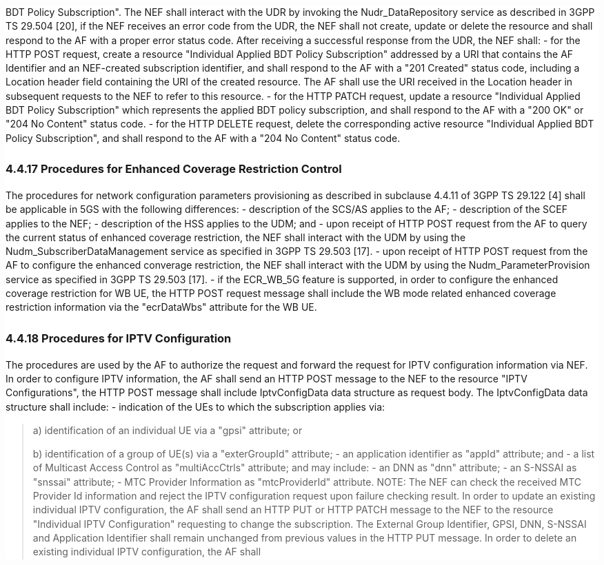 BDT Policy Subscription\".
The NEF shall interact with the UDR by invoking the Nudr_DataRepository
service as described in 3GPP TS 29.504 [20], if the NEF receives an error code
from the UDR, the NEF shall not create, update or delete the resource and
shall respond to the AF with a proper error status code.
After receiving a successful response from the UDR, the NEF shall:
\- for the HTTP POST request, create a resource \"Individual Applied BDT
Policy Subscription\" addressed by a URI that contains the AF Identifier and
an NEF-created subscription identifier, and shall respond to the AF with a
\"201 Created\" status code, including a Location header field containing the
URI of the created resource. The AF shall use the URI received in the Location
header in subsequent requests to the NEF to refer to this resource.
\- for the HTTP PATCH request, update a resource \"Individual Applied BDT
Policy Subscription\" which represents the applied BDT policy subscription,
and shall respond to the AF with a \"200 OK\" or \"204 No Content\" status
code.
\- for the HTTP DELETE request, delete the corresponding active resource
\"Individual Applied BDT Policy Subscription\", and shall respond to the AF
with a \"204 No Content\" status code.
### 4.4.17 Procedures for Enhanced Coverage Restriction Control
The procedures for network configuration parameters provisioning as described
in subclause 4.4.11 of 3GPP TS 29.122 [4] shall be applicable in 5GS with the
following differences:
\- description of the SCS/AS applies to the AF;
\- description of the SCEF applies to the NEF;
\- description of the HSS applies to the UDM; and
\- upon receipt of HTTP POST request from the AF to query the current status
of enhanced coverage restriction, the NEF shall interact with the UDM by using
the Nudm_SubscriberDataManagement service as specified in 3GPP TS 29.503 [17].
\- upon receipt of HTTP POST request from the AF to configure the enhanced
converage restriction, the NEF shall interact with the UDM by using the
Nudm_ParameterProvision service as specified in 3GPP TS 29.503 [17].
\- if the ECR_WB_5G feature is supported, in order to configure the enhanced
coverage restriction for WB UE, the HTTP POST request message shall include
the WB mode related enhanced coverage restriction information via the
\"ecrDataWbs\" attribute for the WB UE.
### 4.4.18 Procedures for IPTV Configuration
The procedures are used by the AF to authorize the request and forward the
request for IPTV configuration information via NEF.
In order to configure IPTV information, the AF shall send an HTTP POST message
to the NEF to the resource \"IPTV Configurations\", the HTTP POST message
shall include IptvConfigData data structure as request body. The
IptvConfigData data structure shall include:
\- indication of the UEs to which the subscription applies via:
> a) identification of an individual UE via a \"gpsi\" attribute; or
>
> b) identification of a group of UE(s) via a \"exterGroupId\" attribute;
\- an application identifier as \"appId\" attribute; and
\- a list of Multicast Access Control as \"multiAccCtrls\" attribute;
and may include:
\- an DNN as \"dnn\" attribute;
\- an S-NSSAI as \"snssai\" attribute;
\- MTC Provider Information as \"mtcProviderId\" attribute.
NOTE: The NEF can check the received MTC Provider Id information and reject
the IPTV configuration request upon failure checking result.
In order to update an existing individual IPTV configuration, the AF shall
send an HTTP PUT or HTTP PATCH message to the NEF to the resource \"Individual
IPTV Configuration\" requesting to change the subscription. The External Group
Identifier, GPSI, DNN, S-NSSAI and Application Identifier shall remain
unchanged from previous values in the HTTP PUT message.
In order to delete an existing individual IPTV configuration, the AF shall